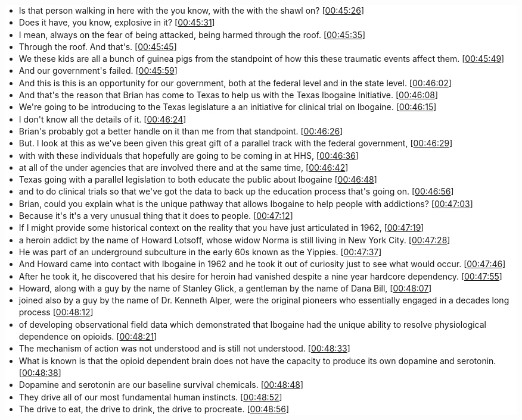 *  Is that person walking in here with the you know, with the with the shawl on? [[00:45:26](https://www.youtube.com/watch?v=pcCKDDa3MzY&t=2726.0s)]
*  Does it have, you know, explosive in it? [[00:45:31](https://www.youtube.com/watch?v=pcCKDDa3MzY&t=2731.0s)]
*  I mean, always on the fear of being attacked, being harmed through the roof. [[00:45:35](https://www.youtube.com/watch?v=pcCKDDa3MzY&t=2735.0s)]
*  Through the roof. And that's. [[00:45:45](https://www.youtube.com/watch?v=pcCKDDa3MzY&t=2745.0s)]
*  We these kids are all a bunch of guinea pigs from the standpoint of how this these traumatic events affect them. [[00:45:49](https://www.youtube.com/watch?v=pcCKDDa3MzY&t=2749.0s)]
*  And our government's failed. [[00:45:59](https://www.youtube.com/watch?v=pcCKDDa3MzY&t=2759.0s)]
*  And this is this is an opportunity for our government, both at the federal level and in the state level. [[00:46:02](https://www.youtube.com/watch?v=pcCKDDa3MzY&t=2762.0s)]
*  And that's the reason that Brian has come to Texas to help us with the Texas Ibogaine Initiative. [[00:46:08](https://www.youtube.com/watch?v=pcCKDDa3MzY&t=2768.0s)]
*  We're going to be introducing to the Texas legislature a an initiative for clinical trial on Ibogaine. [[00:46:15](https://www.youtube.com/watch?v=pcCKDDa3MzY&t=2775.0s)]
*  I don't know all the details of it. [[00:46:24](https://www.youtube.com/watch?v=pcCKDDa3MzY&t=2784.0s)]
*  Brian's probably got a better handle on it than me from that standpoint. [[00:46:26](https://www.youtube.com/watch?v=pcCKDDa3MzY&t=2786.0s)]
*  But. I look at this as we've been given this great gift of a parallel track with the federal government, [[00:46:29](https://www.youtube.com/watch?v=pcCKDDa3MzY&t=2789.0s)]
*  with with these individuals that hopefully are going to be coming in at HHS, [[00:46:36](https://www.youtube.com/watch?v=pcCKDDa3MzY&t=2796.0s)]
*  at all of the under agencies that are involved there and at the same time, [[00:46:42](https://www.youtube.com/watch?v=pcCKDDa3MzY&t=2802.0s)]
*  Texas going with a parallel legislation to both educate the public about Ibogaine [[00:46:48](https://www.youtube.com/watch?v=pcCKDDa3MzY&t=2808.0s)]
*  and to do clinical trials so that we've got the data to back up the education process that's going on. [[00:46:56](https://www.youtube.com/watch?v=pcCKDDa3MzY&t=2816.0s)]
*  Brian, could you explain what is the unique pathway that allows Ibogaine to help people with addictions? [[00:47:03](https://www.youtube.com/watch?v=pcCKDDa3MzY&t=2823.0s)]
*  Because it's it's a very unusual thing that it does to people. [[00:47:12](https://www.youtube.com/watch?v=pcCKDDa3MzY&t=2832.0s)]
*  If I might provide some historical context on the reality that you have just articulated in 1962, [[00:47:19](https://www.youtube.com/watch?v=pcCKDDa3MzY&t=2839.0s)]
*  a heroin addict by the name of Howard Lotsoff, whose widow Norma is still living in New York City. [[00:47:28](https://www.youtube.com/watch?v=pcCKDDa3MzY&t=2848.0s)]
*  He was part of an underground subculture in the early 60s known as the Yippies. [[00:47:37](https://www.youtube.com/watch?v=pcCKDDa3MzY&t=2857.0s)]
*  And Howard came into contact with Ibogaine in 1962 and he took it out of curiosity just to see what would occur. [[00:47:46](https://www.youtube.com/watch?v=pcCKDDa3MzY&t=2866.0s)]
*  After he took it, he discovered that his desire for heroin had vanished despite a nine year hardcore dependency. [[00:47:55](https://www.youtube.com/watch?v=pcCKDDa3MzY&t=2875.0s)]
*  Howard, along with a guy by the name of Stanley Glick, a gentleman by the name of Dana Bill, [[00:48:07](https://www.youtube.com/watch?v=pcCKDDa3MzY&t=2887.0s)]
*  joined also by a guy by the name of Dr. Kenneth Alper, were the original pioneers who essentially engaged in a decades long process [[00:48:12](https://www.youtube.com/watch?v=pcCKDDa3MzY&t=2892.0s)]
*  of developing observational field data which demonstrated that Ibogaine had the unique ability to resolve physiological dependence on opioids. [[00:48:21](https://www.youtube.com/watch?v=pcCKDDa3MzY&t=2901.0s)]
*  The mechanism of action was not understood and is still not understood. [[00:48:33](https://www.youtube.com/watch?v=pcCKDDa3MzY&t=2913.0s)]
*  What is known is that the opioid dependent brain does not have the capacity to produce its own dopamine and serotonin. [[00:48:38](https://www.youtube.com/watch?v=pcCKDDa3MzY&t=2918.0s)]
*  Dopamine and serotonin are our baseline survival chemicals. [[00:48:48](https://www.youtube.com/watch?v=pcCKDDa3MzY&t=2928.0s)]
*  They drive all of our most fundamental human instincts. [[00:48:52](https://www.youtube.com/watch?v=pcCKDDa3MzY&t=2932.0s)]
*  The drive to eat, the drive to drink, the drive to procreate. [[00:48:56](https://www.youtube.com/watch?v=pcCKDDa3MzY&t=2936.0s)]